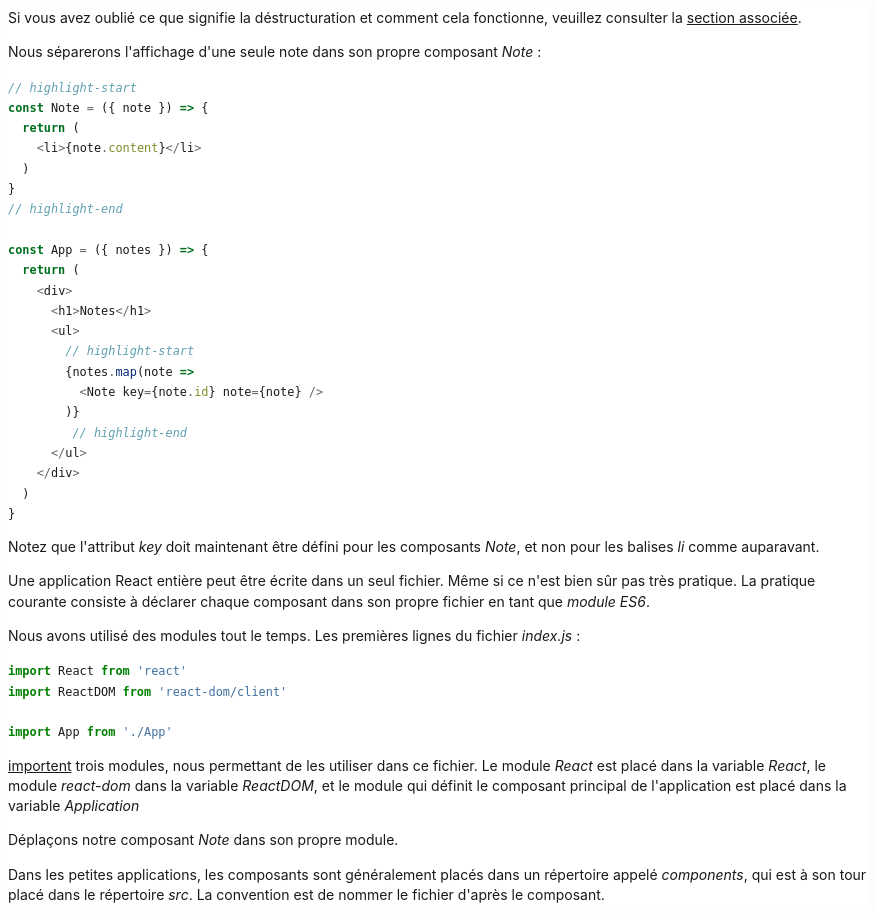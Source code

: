 Si vous avez oublié ce que signifie la déstructuration et comment cela fonctionne, veuillez consulter la [section associée](/fr/part1/etat_des_composants_gestionnaires_devenements#destructuration).

Nous séparerons l'affichage d'une seule note dans son propre composant <i>Note</i> :

```js
// highlight-start
const Note = ({ note }) => {
  return (
    <li>{note.content}</li>
  )
}
// highlight-end

const App = ({ notes }) => {
  return (
    <div>
      <h1>Notes</h1>
      <ul>
        // highlight-start
        {notes.map(note => 
          <Note key={note.id} note={note} />
        )}
         // highlight-end
      </ul>
    </div>
  )
}
```

Notez que l'attribut <i>key</i> doit maintenant être défini pour les composants <i>Note</i>, et non pour les balises <i>li</i> comme auparavant.

Une application React entière peut être écrite dans un seul fichier. Même si ce n'est bien sûr pas très pratique. La pratique courante consiste à déclarer chaque composant dans son propre fichier en tant que <i>module ES6</i>.

Nous avons utilisé des modules tout le temps. Les premières lignes du fichier <i>index.js</i> :

```js
import React from 'react'
import ReactDOM from 'react-dom/client'

import App from './App'
```

[importent](https://developer.mozilla.org/en-US/docs/Web/JavaScript/Reference/Statements/import) trois modules, nous permettant de les utiliser dans ce fichier. Le module <i>React</i> est placé dans la variable _React_, le module <i>react-dom</i> dans la variable _ReactDOM_, et le module qui définit le composant principal de l'application est placé dans la variable _Application_

Déplaçons notre composant <i>Note</i> dans son propre module.

Dans les petites applications, les composants sont généralement placés dans un répertoire appelé <i>components</i>, qui est à son tour placé dans le répertoire <i>src</i>. La convention est de nommer le fichier d'après le composant.
